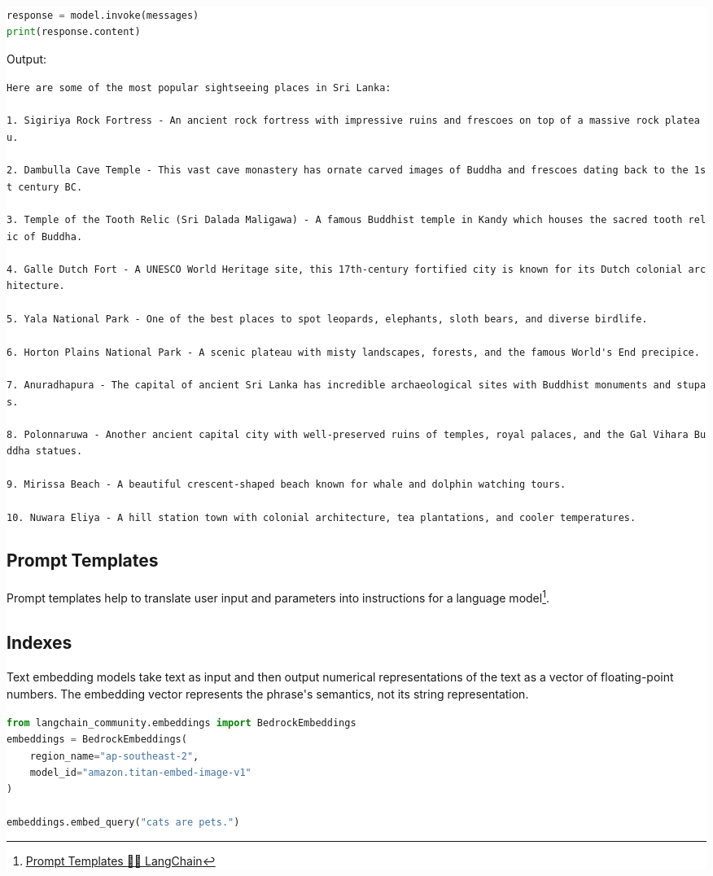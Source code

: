 ```python
response = model.invoke(messages)
print(response.content)
```

Output:

```
Here are some of the most popular sightseeing places in Sri Lanka:

1. Sigiriya Rock Fortress - An ancient rock fortress with impressive ruins and frescoes on top of a massive rock plateau.

2. Dambulla Cave Temple - This vast cave monastery has ornate carved images of Buddha and frescoes dating back to the 1st century BC.

3. Temple of the Tooth Relic (Sri Dalada Maligawa) - A famous Buddhist temple in Kandy which houses the sacred tooth relic of Buddha.

4. Galle Dutch Fort - A UNESCO World Heritage site, this 17th-century fortified city is known for its Dutch colonial architecture.

5. Yala National Park - One of the best places to spot leopards, elephants, sloth bears, and diverse birdlife.

6. Horton Plains National Park - A scenic plateau with misty landscapes, forests, and the famous World's End precipice.

7. Anuradhapura - The capital of ancient Sri Lanka has incredible archaeological sites with Buddhist monuments and stupas.

8. Polonnaruwa - Another ancient capital city with well-preserved ruins of temples, royal palaces, and the Gal Vihara Buddha statues.

9. Mirissa Beach - A beautiful crescent-shaped beach known for whale and dolphin watching tours.

10. Nuwara Eliya - A hill station town with colonial architecture, tea plantations, and cooler temperatures.
```



## Prompt Templates

Prompt templates help to translate user input and parameters into instructions for a language model[^5].

## Indexes

Text embedding models take text as input and then output numerical representations of the text as a vector of floating-point numbers. The embedding vector represents the phrase's semantics, not its string representation. 

```python
from langchain_community.embeddings import BedrockEmbeddings
embeddings = BedrockEmbeddings(
    region_name="ap-southeast-2",
    model_id="amazon.titan-embed-image-v1"
)

embeddings.embed_query("cats are pets.")
```


[^1]: [AWS 🦜️🔗 LangChain](https://python.langchain.com/docs/integrations/providers/aws/)
[^2]: [AWS Bedrock user guide](https://docs.aws.amazon.com/pdfs/bedrock/latest/userguide/bedrock-ug.pdf)
[^3]: [How-to guides 🦜️🔗 LangChain](https://python.langchain.com/docs/how_to/#document-loaders)
[^4]: [LangChain Expression Language (LCEL) 🦜️🔗 LangChain](https://python.langchain.com/v0.1/docs/expression_language/)
[^5]: [Prompt Templates 🦜️🔗 LangChain](https://python.langchain.com/docs/concepts/prompt_templates/)
[^6]: [Amazon Bedrock Workshop](https://catalog.us-east-1.prod.workshops.aws/amazon-bedrock/en-US)